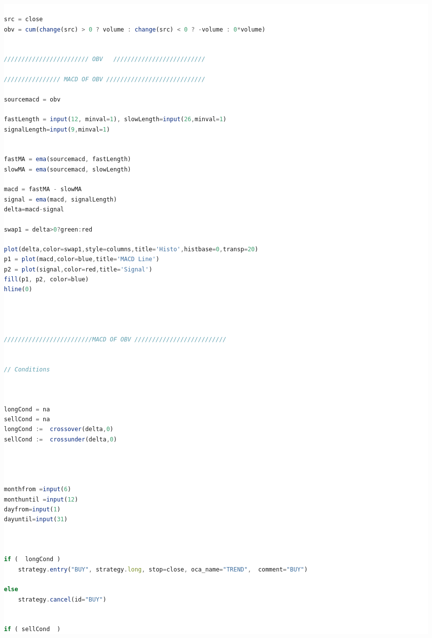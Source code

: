 ``` javascript

src = close
obv = cum(change(src) > 0 ? volume : change(src) < 0 ? -volume : 0*volume)


//////////////////////// OBV   //////////////////////////

//////////////// MACD OF OBV ////////////////////////////

sourcemacd = obv 

fastLength = input(12, minval=1), slowLength=input(26,minval=1)
signalLength=input(9,minval=1)


fastMA = ema(sourcemacd, fastLength)
slowMA = ema(sourcemacd, slowLength)

macd = fastMA - slowMA
signal = ema(macd, signalLength)
delta=macd-signal

swap1 = delta>0?green:red

plot(delta,color=swap1,style=columns,title='Histo',histbase=0,transp=20)
p1 = plot(macd,color=blue,title='MACD Line')
p2 = plot(signal,color=red,title='Signal')
fill(p1, p2, color=blue)
hline(0)




/////////////////////////MACD OF OBV //////////////////////////


// Conditions



longCond = na
sellCond = na
longCond :=  crossover(delta,0)
sellCond :=  crossunder(delta,0)




monthfrom =input(6)
monthuntil =input(12)
dayfrom=input(1)
dayuntil=input(31)



if (  longCond ) 
    strategy.entry("BUY", strategy.long, stop=close, oca_name="TREND",  comment="BUY")
    
else
    strategy.cancel(id="BUY")


if ( sellCond  ) 
```